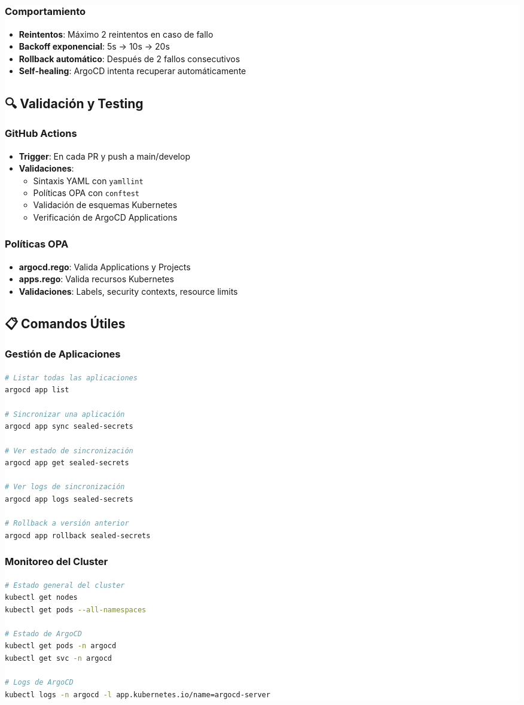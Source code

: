 ### **Comportamiento**
- **Reintentos**: Máximo 2 reintentos en caso de fallo
- **Backoff exponencial**: 5s → 10s → 20s
- **Rollback automático**: Después de 2 fallos consecutivos
- **Self-healing**: ArgoCD intenta recuperar automáticamente

## 🔍 **Validación y Testing**

### **GitHub Actions**
- **Trigger**: En cada PR y push a main/develop
- **Validaciones**:
  - Sintaxis YAML con `yamllint`
  - Políticas OPA con `conftest`
  - Validación de esquemas Kubernetes
  - Verificación de ArgoCD Applications

### **Políticas OPA**
- **argocd.rego**: Valida Applications y Projects
- **apps.rego**: Valida recursos Kubernetes
- **Validaciones**: Labels, security contexts, resource limits

## 📋 **Comandos Útiles**

### **Gestión de Aplicaciones**
```bash
# Listar todas las aplicaciones
argocd app list

# Sincronizar una aplicación
argocd app sync sealed-secrets

# Ver estado de sincronización
argocd app get sealed-secrets

# Ver logs de sincronización
argocd app logs sealed-secrets

# Rollback a versión anterior
argocd app rollback sealed-secrets
```

### **Monitoreo del Cluster**
```bash
# Estado general del cluster
kubectl get nodes
kubectl get pods --all-namespaces

# Estado de ArgoCD
kubectl get pods -n argocd
kubectl get svc -n argocd

# Logs de ArgoCD
kubectl logs -n argocd -l app.kubernetes.io/name=argocd-server
```
